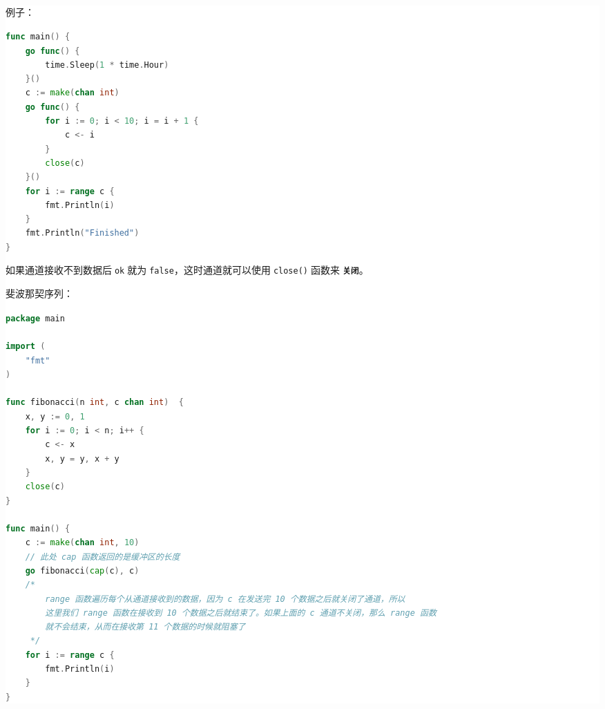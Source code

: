 例子：

```go
func main() {
    go func() {
        time.Sleep(1 * time.Hour)
    }()
    c := make(chan int)
    go func() {
        for i := 0; i < 10; i = i + 1 {
            c <- i
        }
        close(c)
    }()
    for i := range c {
        fmt.Println(i)
    }
    fmt.Println("Finished")
}
```

如果通道接收不到数据后 `ok` 就为 `false`，这时通道就可以使用 `close()` 函数来 **`关闭`**。

斐波那契序列：

```go
package main

import (
	"fmt"
)

func fibonacci(n int, c chan int)  {
	x, y := 0, 1
	for i := 0; i < n; i++ {
		c <- x
		x, y = y, x + y
	}
	close(c)
}

func main() {
	c := make(chan int, 10)
	// 此处 cap 函数返回的是缓冲区的长度
	go fibonacci(cap(c), c)
	/*
	 	range 函数遍历每个从通道接收到的数据，因为 c 在发送完 10 个数据之后就关闭了通道，所以
		这里我们 range 函数在接收到 10 个数据之后就结束了。如果上面的 c 通道不关闭，那么 range 函数
		就不会结束，从而在接收第 11 个数据的时候就阻塞了
	 */
	for i := range c {
		fmt.Println(i)
	}
}
```
